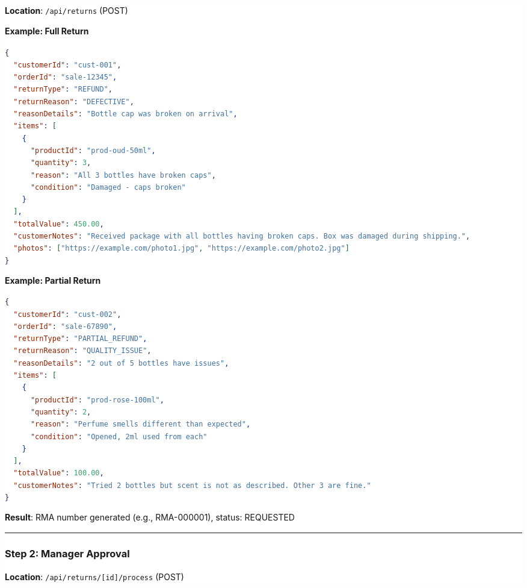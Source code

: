 **Location**: `/api/returns` (POST)

**Example: Full Return**
```json
{
  "customerId": "cust-001",
  "orderId": "sale-12345",
  "returnType": "REFUND",
  "returnReason": "DEFECTIVE",
  "reasonDetails": "Bottle cap was broken on arrival",
  "items": [
    {
      "productId": "prod-oud-50ml",
      "quantity": 3,
      "reason": "All 3 bottles have broken caps",
      "condition": "Damaged - caps broken"
    }
  ],
  "totalValue": 450.00,
  "customerNotes": "Received package with all bottles having broken caps. Box was damaged during shipping.",
  "photos": ["https://example.com/photo1.jpg", "https://example.com/photo2.jpg"]
}
```

**Example: Partial Return**
```json
{
  "customerId": "cust-002",
  "orderId": "sale-67890",
  "returnType": "PARTIAL_REFUND",
  "returnReason": "QUALITY_ISSUE",
  "reasonDetails": "2 out of 5 bottles have issues",
  "items": [
    {
      "productId": "prod-rose-100ml",
      "quantity": 2,
      "reason": "Perfume smells different than expected",
      "condition": "Opened, 2ml used from each"
    }
  ],
  "totalValue": 100.00,
  "customerNotes": "Tried 2 bottles but scent is not as described. Other 3 are fine."
}
```

**Result**: RMA number generated (e.g., RMA-000001), status: REQUESTED

---

### Step 2: Manager Approval

**Location**: `/api/returns/[id]/process` (POST)
